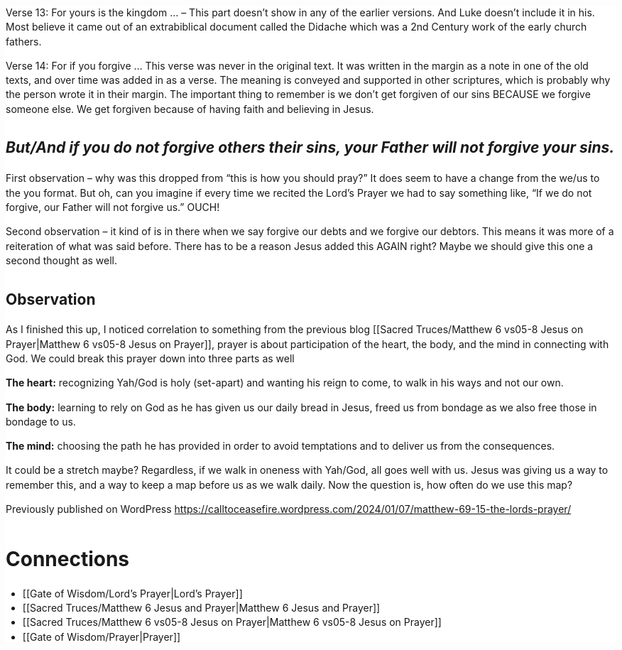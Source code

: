 Verse 13: For yours is the kingdom … – This part doesn’t show in any of the earlier versions. And Luke doesn’t include it in his. Most believe it came out of an extrabiblical document called the Didache which was a 2nd Century work of the early church fathers.

Verse 14: For if you forgive … This verse was never in the original text. It was written in the margin as a note in one of the old texts, and over time was added in as a verse. The meaning is conveyed and supported in other scriptures, which is probably why the person wrote it in their margin. The important thing to remember is we don’t get forgiven of our sins BECAUSE we forgive someone else. We get forgiven because of having faith and believing in Jesus.

##  ***But/And if you do not forgive others their sins, your Father will not forgive your sins.***

First observation – why was this dropped from “this is how you should pray?” It does seem to have a change from the we/us to the you format. But oh, can you imagine if every time we recited the Lord’s Prayer we had to say something like, “If we do not forgive, our Father will not forgive us.” OUCH!

Second observation – it kind of is in there when we say forgive our debts and we forgive our debtors. This means it was more of a reiteration of what was said before. There has to be a reason Jesus added this AGAIN right? Maybe we should give this one a second thought as well.

## Observation

As I finished this up, I noticed correlation to something from the previous blog [[Sacred Truces/Matthew 6 vs05-8 Jesus on Prayer\|Matthew 6 vs05-8 Jesus on Prayer]], prayer is about participation of the heart, the body, and the mind in connecting with God. We could break this prayer down into three parts as well

**The heart:** recognizing Yah/God is holy (set-apart) and wanting his reign to come, to walk in his ways and not our own.

**The body:** learning to rely on God as he has given us our daily bread in Jesus, freed us from bondage as we also free those in bondage to us.

**The mind:** choosing the path he has provided in order to avoid temptations and to deliver us from the consequences.

It could be a stretch maybe? Regardless, if we walk in oneness with Yah/God, all goes well with us. Jesus was giving us a way to remember this, and a way to keep a map before us as we walk daily. Now the question is, how often do we use this map?

Previously published on WordPress https://calltoceasefire.wordpress.com/2024/01/07/matthew-69-15-the-lords-prayer/

# Connections
- [[Gate of Wisdom/Lord’s Prayer\|Lord’s Prayer]]
- [[Sacred Truces/Matthew 6 Jesus and Prayer\|Matthew 6 Jesus and Prayer]]
- [[Sacred Truces/Matthew 6 vs05-8 Jesus on Prayer\|Matthew 6 vs05-8 Jesus on Prayer]]
- [[Gate of Wisdom/Prayer\|Prayer]]


